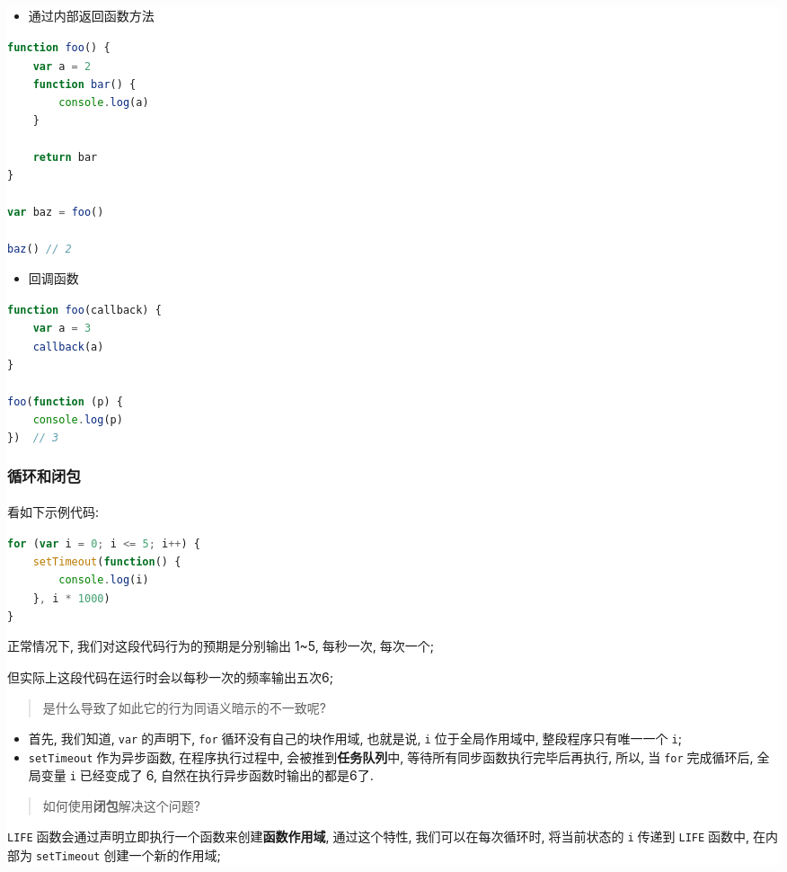 - 通过内部返回函数方法

``` javascript
function foo() {
    var a = 2
    function bar() {
        console.log(a)
    }

    return bar
}

var baz = foo()

baz() // 2
```

- 回调函数

``` javascript
function foo(callback) {
    var a = 3
    callback(a)
}

foo(function (p) {
    console.log(p)
})  // 3
```

### 循环和闭包

看如下示例代码:

``` javascript
for (var i = 0; i <= 5; i++) {
    setTimeout(function() {
        console.log(i)
    }, i * 1000)
}
```

正常情况下, 我们对这段代码行为的预期是分别输出 1~5, 每秒一次, 每次一个;

但实际上这段代码在运行时会以每秒一次的频率输出五次6;

> 是什么导致了如此它的行为同语义暗示的不一致呢?

- 首先, 我们知道, `var` 的声明下, `for` 循环没有自己的块作用域, 也就是说, `i` 位于全局作用域中, 整段程序只有唯一一个 `i`;
- `setTimeout` 作为异步函数, 在程序执行过程中, 会被推到**任务队列**中, 等待所有同步函数执行完毕后再执行, 所以, 当 `for` 完成循环后, 全局变量 `i` 已经变成了 6, 自然在执行异步函数时输出的都是6了.

> 如何使用**闭包**解决这个问题?

`LIFE` 函数会通过声明立即执行一个函数来创建**函数作用域**, 通过这个特性, 我们可以在每次循环时, 将当前状态的 `i` 传递到 `LIFE` 函数中, 在内部为 `setTimeout` 创建一个新的作用域;
